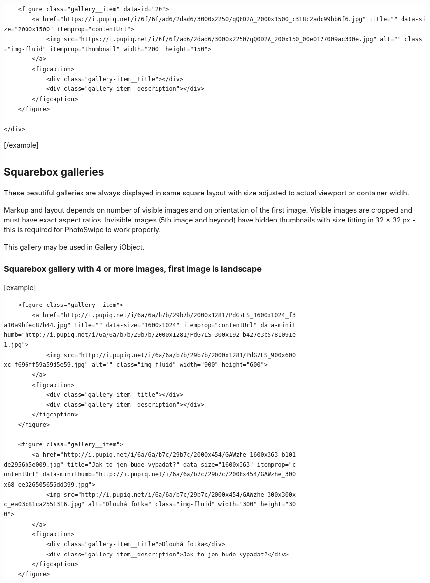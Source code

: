 		<figure class="gallery__item" data-id="20">
			<a href="https://i.pupiq.net/i/6f/6f/ad6/2dad6/3000x2250/qQ0D2A_2000x1500_c318c2adc99bb6f6.jpg" title="" data-size="2000x1500" itemprop="contentUrl">
				<img src="https://i.pupiq.net/i/6f/6f/ad6/2dad6/3000x2250/qQ0D2A_200x150_00e0127009ac300e.jpg" alt="" class="img-fluid" itemprop="thumbnail" width="200" height="150">
			</a>
			<figcaption>
				<div class="gallery-item__title"></div>
				<div class="gallery-item__description"></div>
			</figcaption>
		</figure>

	</div>
</section>
[/example]

## Squarebox galleries
These beautiful galleries are always displayed in same square layout with size adjusted to actual viewport or container width.

Markup and layout depends on number of visible images and on orientation of the first image. Visible images are cropped and must have exact aspect ratios. Invisible images (5th image and beyond) have hidden thumbnails with size fitting in 32&nbsp;&times;&nbsp;32&nbsp;px - this is required for PhotoSwipe to work properly.

This gallery may be used in [Gallery iObject](/styleguides/components%3Aiobjects/).

### Squarebox gallery with 4 or more images, first image is landscape

[example]
<section class="photo-gallery photo-gallery--square" style="max-width:600px;">
	<div class="gallery__images orientation-landscape num-4" data-pswp-uid="2">

		<figure class="gallery__item">
			<a href="http://i.pupiq.net/i/6a/6a/b7b/29b7b/2000x1281/PdG7LS_1600x1024_f3a10a9bfec87b44.jpg" title="" data-size="1600x1024" itemprop="contentUrl" data-minithumb="http://i.pupiq.net/i/6a/6a/b7b/29b7b/2000x1281/PdG7LS_300x192_b427e3c5781091e1.jpg">
				<img src="http://i.pupiq.net/i/6a/6a/b7b/29b7b/2000x1281/PdG7LS_900x600xc_f696ff59a59d5e59.jpg" alt="" class="img-fluid" width="900" height="600">
			</a>
			<figcaption>
				<div class="gallery-item__title"></div>
				<div class="gallery-item__description"></div>
			</figcaption>
		</figure>

		<figure class="gallery__item">
			<a href="http://i.pupiq.net/i/6a/6a/b7c/29b7c/2000x454/GAWzhe_1600x363_b101de2956b5e009.jpg" title="Jak to jen bude vypadat?" data-size="1600x363" itemprop="contentUrl" data-minithumb="http://i.pupiq.net/i/6a/6a/b7c/29b7c/2000x454/GAWzhe_300x68_ee326505656dd399.jpg">
				<img src="http://i.pupiq.net/i/6a/6a/b7c/29b7c/2000x454/GAWzhe_300x300xc_ea03c81ca2551316.jpg" alt="Dlouhá fotka" class="img-fluid" width="300" height="300">
			</a>
			<figcaption>
				<div class="gallery-item__title">Dlouhá fotka</div>
				<div class="gallery-item__description">Jak to jen bude vypadat?</div>
			</figcaption>
		</figure>
